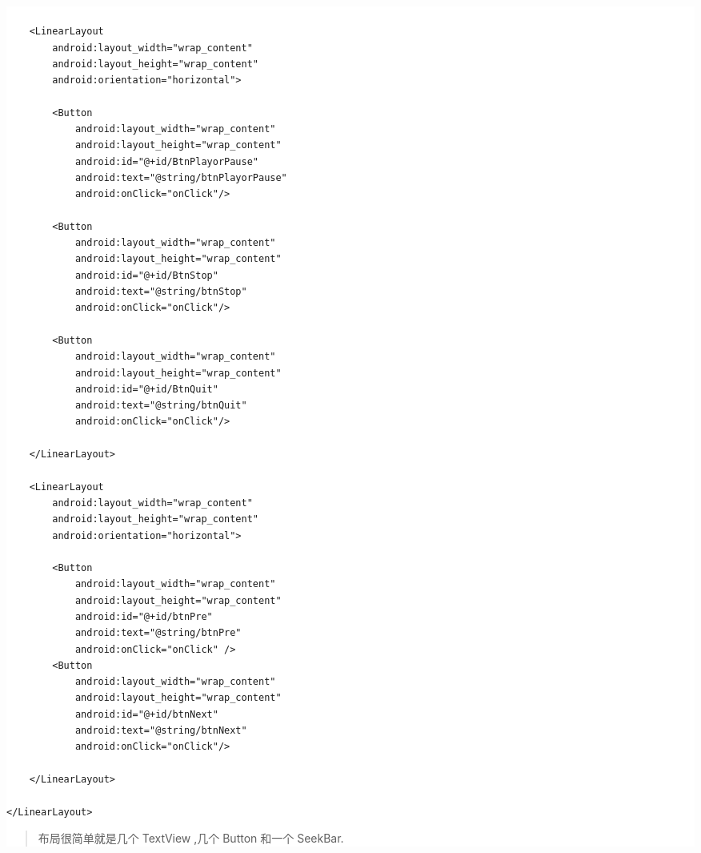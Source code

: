 ```

    <LinearLayout
        android:layout_width="wrap_content"
        android:layout_height="wrap_content"
        android:orientation="horizontal">

        <Button
            android:layout_width="wrap_content"
            android:layout_height="wrap_content"
            android:id="@+id/BtnPlayorPause"
            android:text="@string/btnPlayorPause"
            android:onClick="onClick"/>

        <Button
            android:layout_width="wrap_content"
            android:layout_height="wrap_content"
            android:id="@+id/BtnStop"
            android:text="@string/btnStop"
            android:onClick="onClick"/>

        <Button
            android:layout_width="wrap_content"
            android:layout_height="wrap_content"
            android:id="@+id/BtnQuit"
            android:text="@string/btnQuit"
            android:onClick="onClick"/>

    </LinearLayout>

    <LinearLayout
        android:layout_width="wrap_content"
        android:layout_height="wrap_content"
        android:orientation="horizontal">

        <Button
            android:layout_width="wrap_content"
            android:layout_height="wrap_content"
            android:id="@+id/btnPre"
            android:text="@string/btnPre"
            android:onClick="onClick" />
        <Button
            android:layout_width="wrap_content"
            android:layout_height="wrap_content"
            android:id="@+id/btnNext"
            android:text="@string/btnNext"
            android:onClick="onClick"/>

    </LinearLayout>

</LinearLayout>

```
> 布局很简单就是几个 TextView ,几个 Button 和一个 SeekBar.
